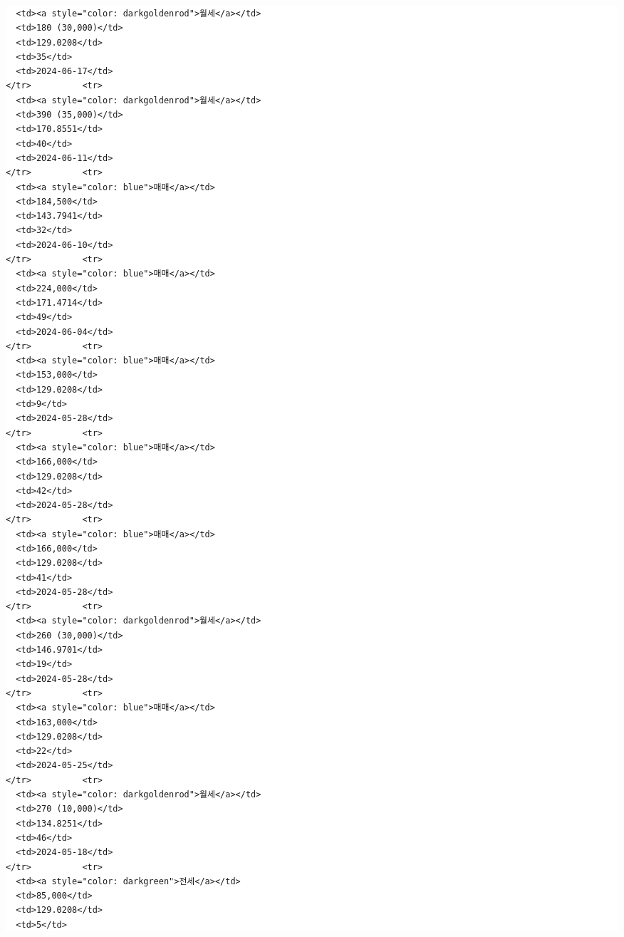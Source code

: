       <td><a style="color: darkgoldenrod">월세</a></td>
      <td>180 (30,000)</td>
      <td>129.0208</td>
      <td>35</td>
      <td>2024-06-17</td>
    </tr>          <tr>
      <td><a style="color: darkgoldenrod">월세</a></td>
      <td>390 (35,000)</td>
      <td>170.8551</td>
      <td>40</td>
      <td>2024-06-11</td>
    </tr>          <tr>
      <td><a style="color: blue">매매</a></td>
      <td>184,500</td>
      <td>143.7941</td>
      <td>32</td>
      <td>2024-06-10</td>
    </tr>          <tr>
      <td><a style="color: blue">매매</a></td>
      <td>224,000</td>
      <td>171.4714</td>
      <td>49</td>
      <td>2024-06-04</td>
    </tr>          <tr>
      <td><a style="color: blue">매매</a></td>
      <td>153,000</td>
      <td>129.0208</td>
      <td>9</td>
      <td>2024-05-28</td>
    </tr>          <tr>
      <td><a style="color: blue">매매</a></td>
      <td>166,000</td>
      <td>129.0208</td>
      <td>42</td>
      <td>2024-05-28</td>
    </tr>          <tr>
      <td><a style="color: blue">매매</a></td>
      <td>166,000</td>
      <td>129.0208</td>
      <td>41</td>
      <td>2024-05-28</td>
    </tr>          <tr>
      <td><a style="color: darkgoldenrod">월세</a></td>
      <td>260 (30,000)</td>
      <td>146.9701</td>
      <td>19</td>
      <td>2024-05-28</td>
    </tr>          <tr>
      <td><a style="color: blue">매매</a></td>
      <td>163,000</td>
      <td>129.0208</td>
      <td>22</td>
      <td>2024-05-25</td>
    </tr>          <tr>
      <td><a style="color: darkgoldenrod">월세</a></td>
      <td>270 (10,000)</td>
      <td>134.8251</td>
      <td>46</td>
      <td>2024-05-18</td>
    </tr>          <tr>
      <td><a style="color: darkgreen">전세</a></td>
      <td>85,000</td>
      <td>129.0208</td>
      <td>5</td>